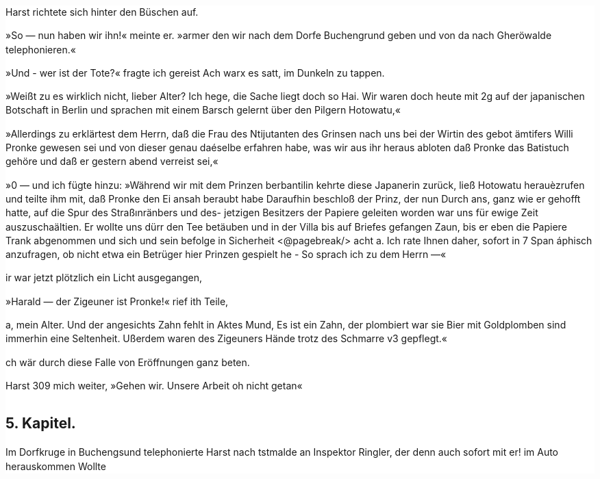Harst richtete sich hinter den Büschen auf.

»So — nun haben wir ihn!« meinte er. »armer
den wir nach dem Dorfe Buchengrund geben und von da
nach Gheröwalde telephonieren.«

»Und - wer ist der Tote?« fragte ich gereist Ach
warx es satt, im Dunkeln zu tappen.

»Weißt zu es wirklich nicht, lieber Alter? Ich hege,
die Sache liegt doch so Hai. Wir waren doch heute mit
2g auf der japanischen Botschaft in Berlin und sprachen
mit einem Barsch gelernt über den Pilgern Hotowatu,«

»Allerdings zu erklärtest dem Herrn, daß die Frau
des Ntijutanten des Grinsen nach uns bei der Wirtin des
gebot ämtifers Willi Pronke gewesen sei und von dieser
genau daéselbe erfahren habe, was wir aus ihr heraus
abloten daß Pronke das Batistuch gehöre und daß er
gestern abend verreist sei,«

»0 — und ich fügte hinzu: »Während wir mit dem
Prinzen berbantilin kehrte diese Japanerin zurück, ließ Hotowatu
herauèzrufen und teilte ihm mit, daß Pronke den
Ei ansah beraubt habe Daraufhin beschloß der Prinz, der
nun Durch ans, ganz wie er gehofft hatte, auf die Spur des
Straßınränbers und des- jetzigen Besitzers der Papiere
geleiten worden war uns für ewige Zeit auszuschaältien.
Er wollte uns dürr den Tee betäuben und in der Villa bis
auf Briefes gefangen Zaun, bis er eben die Papiere
Trank abgenommen und sich und sein befolge in Sicherheit
<@pagebreak/>
acht a. Ich rate Ihnen daher, sofort in 7 Span
áphisch anzufragen, ob nicht etwa ein Betrüger hier
Prinzen gespielt he - So sprach ich zu dem Herrn —«

ir war jetzt plötzlich ein Licht ausgegangen,

»Harald — der Zigeuner ist Pronke!« rief ith Teile,

a, mein Alter. Und der angesichts Zahn fehlt in
Aktes Mund, Es ist ein Zahn, der plombiert war sie
Bier mit Goldplomben sind immerhin eine Seltenheit.
Ußerdem waren des Zigeuners Hände trotz des Schmarre
v3 gepflegt.«

ch wär durch diese Falle von Eröffnungen ganz beten.

Harst 309 mich weiter, »Gehen wir. Unsere Arbeit
oh nicht getan«

<h2>5. Kapitel.</h2>

Im Dorfkruge in Buchengsund telephonierte Harst nach
tstmalde an Inspektor Ringler, der denn auch sofort mit
er! im Auto herauskommen Wollte
